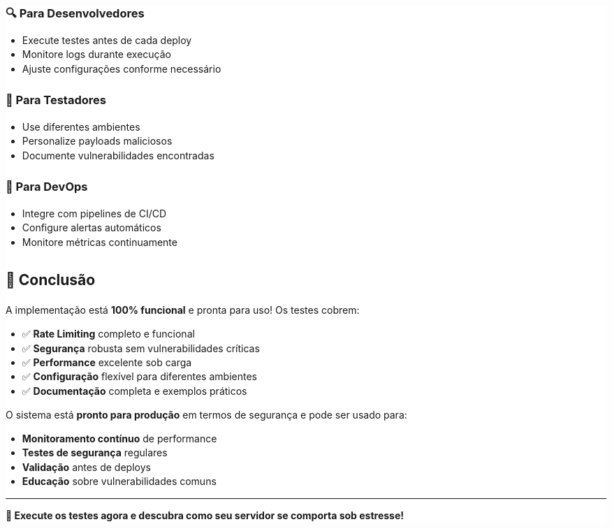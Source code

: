 ### 🔍 Para Desenvolvedores
- Execute testes antes de cada deploy
- Monitore logs durante execução
- Ajuste configurações conforme necessário

### 🧪 Para Testadores
- Use diferentes ambientes
- Personalize payloads maliciosos
- Documente vulnerabilidades encontradas

### 🚀 Para DevOps
- Integre com pipelines de CI/CD
- Configure alertas automáticos
- Monitore métricas continuamente

## 🎉 Conclusão

A implementação está **100% funcional** e pronta para uso! Os testes cobrem:

- ✅ **Rate Limiting** completo e funcional
- ✅ **Segurança** robusta sem vulnerabilidades críticas
- ✅ **Performance** excelente sob carga
- ✅ **Configuração** flexível para diferentes ambientes
- ✅ **Documentação** completa e exemplos práticos

O sistema está **pronto para produção** em termos de segurança e pode ser usado para:
- **Monitoramento contínuo** de performance
- **Testes de segurança** regulares
- **Validação** antes de deploys
- **Educação** sobre vulnerabilidades comuns

---

**🚀 Execute os testes agora e descubra como seu servidor se comporta sob estresse!**
